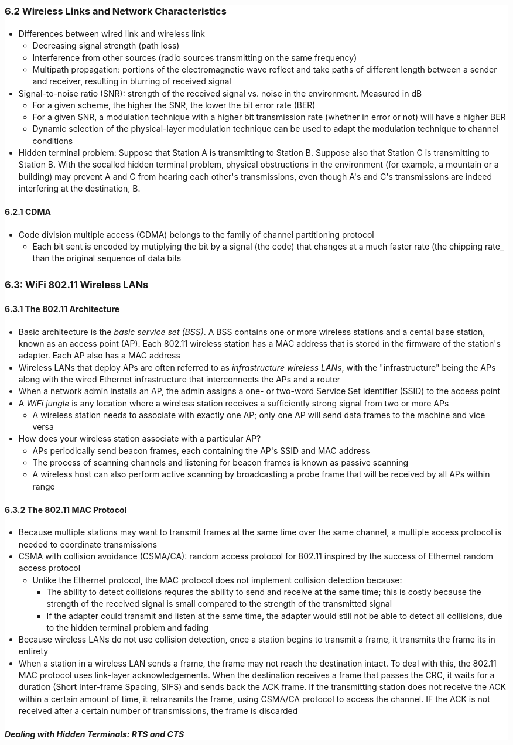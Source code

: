 ### 6.2 Wireless Links and Network Characteristics
* Differences between wired link and wireless link
  * Decreasing signal strength (path loss)
  * Interference from other sources (radio sources transmitting on the same frequency)
  * Multipath propagation: portions of the electromagnetic wave reflect and take paths of different length between a sender and receiver, resulting in blurring of received signal
* Signal-to-noise ratio (SNR): strength of the received signal vs. noise in the environment. Measured in dB
  * For a given scheme, the higher the SNR, the lower the bit error rate (BER)
  * For a given SNR, a modulation technique with a higher bit transmission rate (whether in error or not) will have a higher BER
  * Dynamic selection of the physical-layer modulation technique can be used to adapt the modulation technique to channel conditions
* Hidden terminal problem: Suppose that Station A is transmitting to Station B. Suppose also that Station C is transmitting to Station B. With the socalled hidden terminal problem, physical obstructions in the environment (for example, a mountain or a building) may prevent A and C from hearing each other's transmissions, even though A's and C's transmissions are indeed interfering at the destination, B.
#### 6.2.1 CDMA
* Code division multiple access (CDMA) belongs to the family of channel partitioning protocol
  * Each bit sent is encoded by mutiplying the bit by a signal (the code) that changes at a much faster rate (the chipping rate_ than the original sequence of data bits
### 6.3: WiFi 802.11 Wireless LANs
#### 6.3.1 The 802.11 Architecture
* Basic architecture is the *basic service set (BSS)*. A BSS contains one or more wireless stations and a cental base station, known as an access point (AP). Each 802.11 wireless station has a MAC address that is stored in the firmware of the station's adapter. Each AP also has a MAC address
* Wireless LANs that deploy APs are often referred to as *infrastructure wireless LANs*, with the "infrastructure" being the APs along with the wired Ethernet infrastructure that interconnects the APs and a router
* When a network admin installs an AP, the admin assigns a one- or two-word Service Set Identifier (SSID) to the access point
* A *WiFi jungle* is any location where a wireless station receives a sufficiently strong signal from two or more APs
  * A wireless station needs to associate with exactly one AP; only one AP will send data frames to the machine and vice versa
* How does your wireless station associate with a particular AP?
  * APs periodically send beacon frames, each containing the AP's SSID and MAC address
  * The process of scanning channels and listening for beacon frames is known as passive scanning
  * A wireless host can also perform active scanning by broadcasting a probe frame that will be received by all APs within range
#### 6.3.2 The 802.11 MAC Protocol
* Because multiple stations may want to transmit frames at the same time over the same channel, a multiple access protocol is needed to coordinate transmissions
* CSMA with collision avoidance (CSMA/CA): random access protocol for 802.11 inspired by the success of Ethernet random access protocol
  * Unlike the Ethernet protocol, the MAC protocol does not implement collision detection because:
    * The ability to detect collisions requres the ability to send and receive at the same time; this is costly because the strength of the received signal is small compared to the strength of the transmitted signal
    * If the adapter could transmit and listen at the same time, the adapter would still not be able to detect all collisions, due to the hidden terminal problem and fading
* Because wireless LANs do not use collision detection, once a station begins to transmit a frame, it transmits the frame its in entirety
* When a station in a wireless LAN sends a frame, the frame may not reach the destination intact. To deal with this, the 802.11 MAC protocol uses link-layer acknowledgements. When the destination receives a frame that passes the CRC, it waits for a duration (Short Inter-frame Spacing, SIFS) and sends back the ACK frame. If the transmitting station does not receive the ACK within a certain amount of time, it retransmits the frame, using CSMA/CA protocol to access the channel. IF the ACK is not received after a certain number of transmissions, the frame is discarded
##### Dealing with Hidden Terminals: RTS and CTS